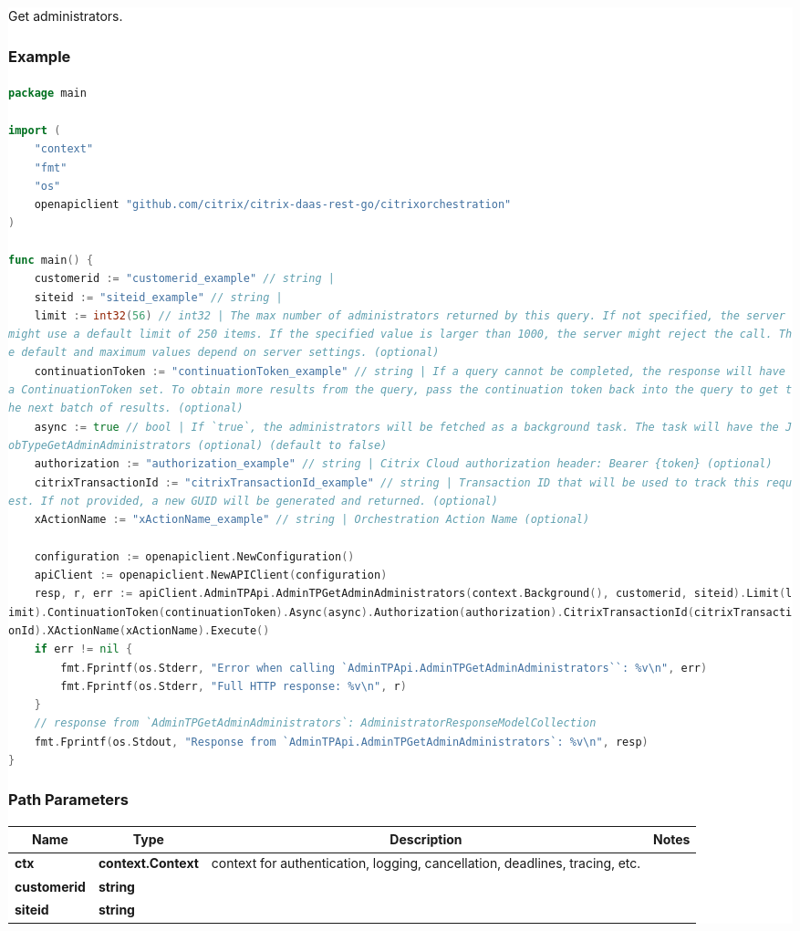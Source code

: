 Get administrators.



### Example

```go
package main

import (
    "context"
    "fmt"
    "os"
    openapiclient "github.com/citrix/citrix-daas-rest-go/citrixorchestration"
)

func main() {
    customerid := "customerid_example" // string | 
    siteid := "siteid_example" // string | 
    limit := int32(56) // int32 | The max number of administrators returned by this query. If not specified, the server might use a default limit of 250 items. If the specified value is larger than 1000, the server might reject the call. The default and maximum values depend on server settings. (optional)
    continuationToken := "continuationToken_example" // string | If a query cannot be completed, the response will have a ContinuationToken set. To obtain more results from the query, pass the continuation token back into the query to get the next batch of results. (optional)
    async := true // bool | If `true`, the administrators will be fetched as a background task. The task will have the JobTypeGetAdminAdministrators (optional) (default to false)
    authorization := "authorization_example" // string | Citrix Cloud authorization header: Bearer {token} (optional)
    citrixTransactionId := "citrixTransactionId_example" // string | Transaction ID that will be used to track this request. If not provided, a new GUID will be generated and returned. (optional)
    xActionName := "xActionName_example" // string | Orchestration Action Name (optional)

    configuration := openapiclient.NewConfiguration()
    apiClient := openapiclient.NewAPIClient(configuration)
    resp, r, err := apiClient.AdminTPApi.AdminTPGetAdminAdministrators(context.Background(), customerid, siteid).Limit(limit).ContinuationToken(continuationToken).Async(async).Authorization(authorization).CitrixTransactionId(citrixTransactionId).XActionName(xActionName).Execute()
    if err != nil {
        fmt.Fprintf(os.Stderr, "Error when calling `AdminTPApi.AdminTPGetAdminAdministrators``: %v\n", err)
        fmt.Fprintf(os.Stderr, "Full HTTP response: %v\n", r)
    }
    // response from `AdminTPGetAdminAdministrators`: AdministratorResponseModelCollection
    fmt.Fprintf(os.Stdout, "Response from `AdminTPApi.AdminTPGetAdminAdministrators`: %v\n", resp)
}
```

### Path Parameters


Name | Type | Description  | Notes
------------- | ------------- | ------------- | -------------
**ctx** | **context.Context** | context for authentication, logging, cancellation, deadlines, tracing, etc.
**customerid** | **string** |  | 
**siteid** | **string** |  | 
